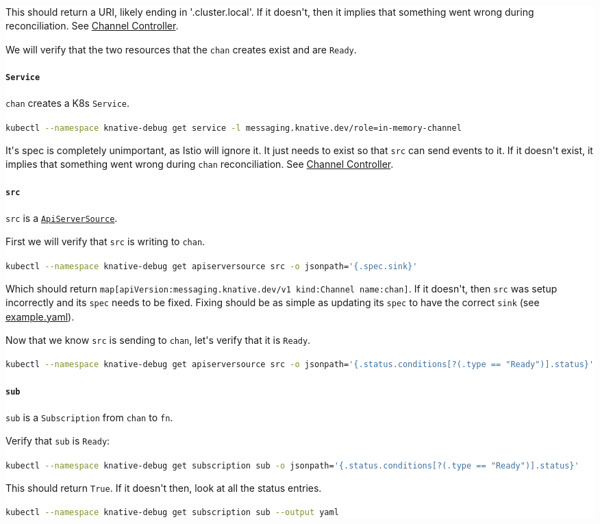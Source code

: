 This should return a URI, likely ending in '.cluster.local'. If it doesn't, then
it implies that something went wrong during reconciliation. See
[Channel Controller](#channel-controller).

We will verify that the two resources that the `chan` creates exist and are
`Ready`.

#### `Service`

`chan` creates a K8s `Service`.

```bash
kubectl --namespace knative-debug get service -l messaging.knative.dev/role=in-memory-channel
```

It's spec is completely unimportant, as Istio will ignore it. It just needs to
exist so that `src` can send events to it. If it doesn't exist, it implies that
something went wrong during `chan` reconciliation. See
[Channel Controller](#channel-controller).

#### `src`

`src` is a [`ApiServerSource`](../../eventing/sources/apiserversource/README.md).

First we will verify that `src` is writing to `chan`.

```bash
kubectl --namespace knative-debug get apiserversource src -o jsonpath='{.spec.sink}'
```

Which should return
`map[apiVersion:messaging.knative.dev/v1 kind:Channel name:chan]`. If it
doesn't, then `src` was setup incorrectly and its `spec` needs to be fixed.
Fixing should be as simple as updating its `spec` to have the correct `sink`
(see [example.yaml](example.yaml)).

Now that we know `src` is sending to `chan`, let's verify that it is `Ready`.

```bash
kubectl --namespace knative-debug get apiserversource src -o jsonpath='{.status.conditions[?(.type == "Ready")].status}'
```

#### `sub`

`sub` is a `Subscription` from `chan` to `fn`.

Verify that `sub` is `Ready`:

```bash
kubectl --namespace knative-debug get subscription sub -o jsonpath='{.status.conditions[?(.type == "Ready")].status}'
```

This should return `True`. If it doesn't then, look at all the status entries.

```bash
kubectl --namespace knative-debug get subscription sub --output yaml
```
